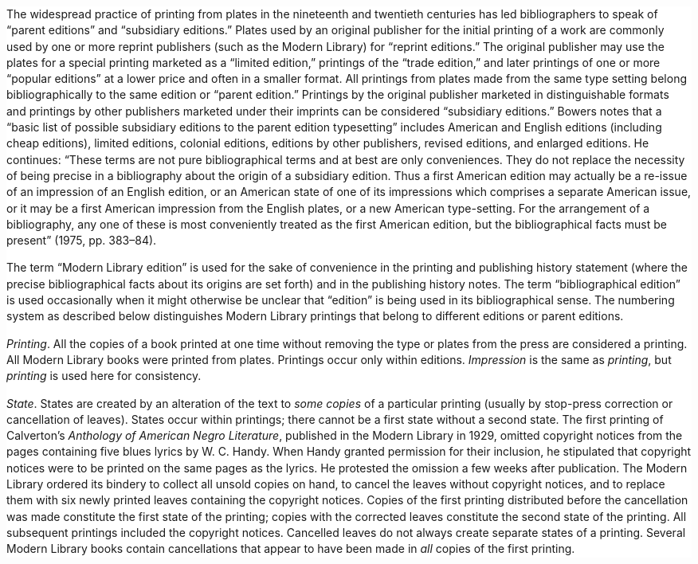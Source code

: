 The widespread practice of printing from plates in the nineteenth and
twentieth centuries has led bibliographers to speak of “parent editions”
and “subsidiary editions.” Plates used by an original publisher for the
initial printing of a work are commonly used by one or more reprint
publishers (such as the Modern Library) for “reprint editions.” The
original publisher may use the plates for a special printing marketed as
a “limited edition,” printings of the “trade edition,” and later
printings of one or more “popular editions” at a lower price and often
in a smaller format. All printings from plates made from the same type
setting belong bibliographically to the same edition or “parent
edition.” Printings by the original publisher marketed in
distinguishable formats and printings by other publishers marketed under
their imprints can be considered “subsidiary editions.” Bowers notes
that a “basic list of possible subsidiary editions to the parent edition
typesetting” includes American and English editions (including cheap
editions), limited editions, colonial editions, editions by other
publishers, revised editions, and enlarged editions. He continues:
“These terms are not pure bibliographical terms and at best are only
conveniences. They do not replace the necessity of being precise in a
bibliography about the origin of a subsidiary edition. Thus a first
American edition may actually be a re-issue of an impression of an
English edition, or an American state of one of its impressions which
comprises a separate American issue, or it may be a first American
impression from the English plates, or a new American type-setting. For
the arrangement of a bibliography, any one of these is most conveniently
treated as the first American edition, but the bibliographical facts
must be present” (1975, pp. 383–84).

The term “Modern Library edition” is used for the sake of convenience in
the printing and publishing history statement (where the precise
bibliographical facts about its origins are set forth) and in the
publishing history notes. The term “bibliographical edition” is used
occasionally when it might otherwise be unclear that “edition” is being
used in its bibliographical sense. The numbering system as described
below distinguishes Modern Library printings that belong to different
editions or parent editions.

*Printing*. All the copies of a book printed at one time without
removing the type or plates from the press are considered a printing.
All Modern Library books were printed from plates. Printings occur only
within editions. *Impression* is the same as *printing*, but *printing*
is used here for consistency.

*State*. States are created by an alteration of the text to *some
copies* of a particular printing (usually by stop-press correction or
cancellation of leaves). States occur within printings; there cannot be
a first state without a second state. The first printing of Calverton’s
*Anthology of American Negro Literature*, published in the Modern
Library in 1929, omitted copyright notices from the pages containing
five blues lyrics by W. C. Handy. When Handy granted permission for
their inclusion, he stipulated that copyright notices were to be printed
on the same pages as the lyrics. He protested the omission a few weeks
after publication. The Modern Library ordered its bindery to collect all
unsold copies on hand, to cancel the leaves without copyright notices,
and to replace them with six newly printed leaves containing the
copyright notices. Copies of the first printing distributed before the
cancellation was made constitute the first state of the printing; copies
with the corrected leaves constitute the second state of the printing.
All subsequent printings included the copyright notices. Cancelled
leaves do not always create separate states of a printing. Several
Modern Library books contain cancellations that appear to have been made
in *all* copies of the first printing.
